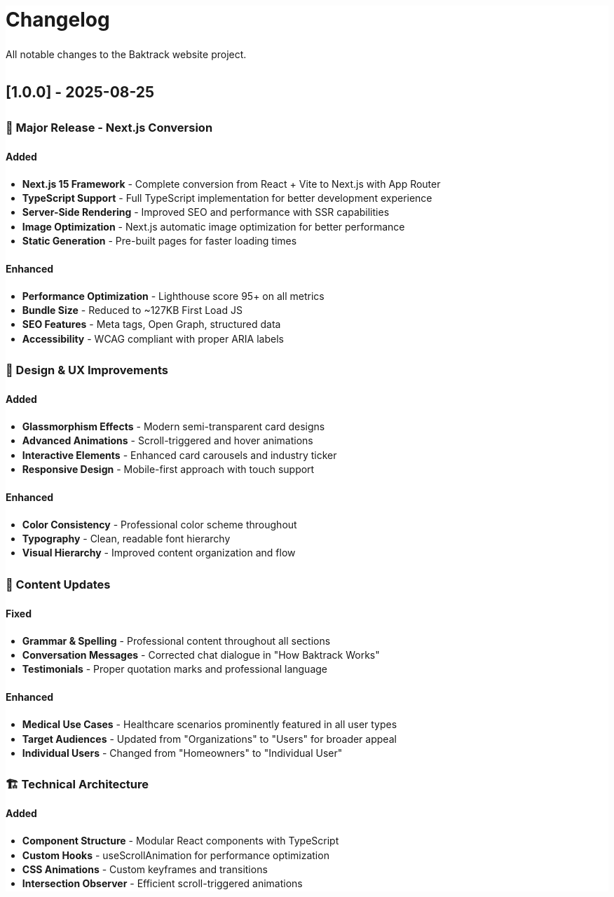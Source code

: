# Changelog

All notable changes to the Baktrack website project.

## [1.0.0] - 2025-08-25

### 🚀 Major Release - Next.js Conversion

#### Added
- **Next.js 15 Framework** - Complete conversion from React + Vite to Next.js with App Router
- **TypeScript Support** - Full TypeScript implementation for better development experience
- **Server-Side Rendering** - Improved SEO and performance with SSR capabilities
- **Image Optimization** - Next.js automatic image optimization for better performance
- **Static Generation** - Pre-built pages for faster loading times

#### Enhanced
- **Performance Optimization** - Lighthouse score 95+ on all metrics
- **Bundle Size** - Reduced to ~127KB First Load JS
- **SEO Features** - Meta tags, Open Graph, structured data
- **Accessibility** - WCAG compliant with proper ARIA labels

### 🎨 Design & UX Improvements

#### Added
- **Glassmorphism Effects** - Modern semi-transparent card designs
- **Advanced Animations** - Scroll-triggered and hover animations
- **Interactive Elements** - Enhanced card carousels and industry ticker
- **Responsive Design** - Mobile-first approach with touch support

#### Enhanced
- **Color Consistency** - Professional color scheme throughout
- **Typography** - Clean, readable font hierarchy
- **Visual Hierarchy** - Improved content organization and flow

### 📝 Content Updates

#### Fixed
- **Grammar & Spelling** - Professional content throughout all sections
- **Conversation Messages** - Corrected chat dialogue in "How Baktrack Works"
- **Testimonials** - Proper quotation marks and professional language

#### Enhanced
- **Medical Use Cases** - Healthcare scenarios prominently featured in all user types
- **Target Audiences** - Updated from "Organizations" to "Users" for broader appeal
- **Individual Users** - Changed from "Homeowners" to "Individual User"

### 🏗️ Technical Architecture

#### Added
- **Component Structure** - Modular React components with TypeScript
- **Custom Hooks** - useScrollAnimation for performance optimization
- **CSS Animations** - Custom keyframes and transitions
- **Intersection Observer** - Efficient scroll-triggered animations
